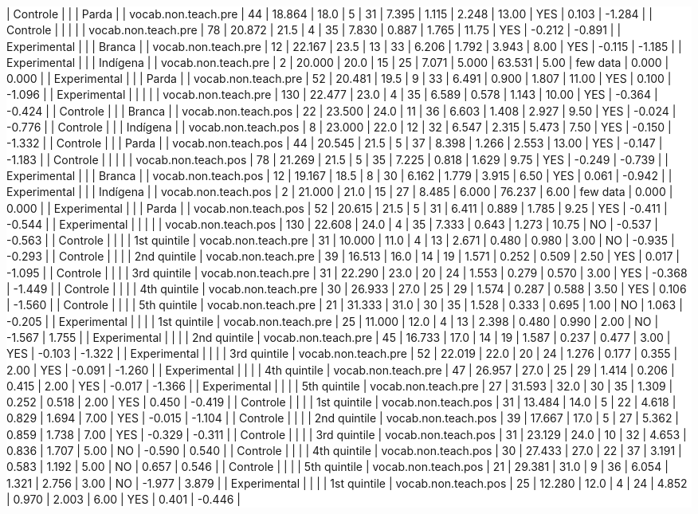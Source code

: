 | Controle     |      |        | Parda    |                          | vocab.non.teach.pre |  44 | 18.864 |   18.0 |   5 |  31 | 7.395 | 1.115 |  2.248 | 13.00 | YES      |    0.103 |   -1.284 |
| Controle     |      |        |          |                          | vocab.non.teach.pre |  78 | 20.872 |   21.5 |   4 |  35 | 7.830 | 0.887 |  1.765 | 11.75 | YES      |   -0.212 |   -0.891 |
| Experimental |      |        | Branca   |                          | vocab.non.teach.pre |  12 | 22.167 |   23.5 |  13 |  33 | 6.206 | 1.792 |  3.943 |  8.00 | YES      |   -0.115 |   -1.185 |
| Experimental |      |        | Indígena |                          | vocab.non.teach.pre |   2 | 20.000 |   20.0 |  15 |  25 | 7.071 | 5.000 | 63.531 |  5.00 | few data |    0.000 |    0.000 |
| Experimental |      |        | Parda    |                          | vocab.non.teach.pre |  52 | 20.481 |   19.5 |   9 |  33 | 6.491 | 0.900 |  1.807 | 11.00 | YES      |    0.100 |   -1.096 |
| Experimental |      |        |          |                          | vocab.non.teach.pre | 130 | 22.477 |   23.0 |   4 |  35 | 6.589 | 0.578 |  1.143 | 10.00 | YES      |   -0.364 |   -0.424 |
| Controle     |      |        | Branca   |                          | vocab.non.teach.pos |  22 | 23.500 |   24.0 |  11 |  36 | 6.603 | 1.408 |  2.927 |  9.50 | YES      |   -0.024 |   -0.776 |
| Controle     |      |        | Indígena |                          | vocab.non.teach.pos |   8 | 23.000 |   22.0 |  12 |  32 | 6.547 | 2.315 |  5.473 |  7.50 | YES      |   -0.150 |   -1.332 |
| Controle     |      |        | Parda    |                          | vocab.non.teach.pos |  44 | 20.545 |   21.5 |   5 |  37 | 8.398 | 1.266 |  2.553 | 13.00 | YES      |   -0.147 |   -1.183 |
| Controle     |      |        |          |                          | vocab.non.teach.pos |  78 | 21.269 |   21.5 |   5 |  35 | 7.225 | 0.818 |  1.629 |  9.75 | YES      |   -0.249 |   -0.739 |
| Experimental |      |        | Branca   |                          | vocab.non.teach.pos |  12 | 19.167 |   18.5 |   8 |  30 | 6.162 | 1.779 |  3.915 |  6.50 | YES      |    0.061 |   -0.942 |
| Experimental |      |        | Indígena |                          | vocab.non.teach.pos |   2 | 21.000 |   21.0 |  15 |  27 | 8.485 | 6.000 | 76.237 |  6.00 | few data |    0.000 |    0.000 |
| Experimental |      |        | Parda    |                          | vocab.non.teach.pos |  52 | 20.615 |   21.5 |   5 |  31 | 6.411 | 0.889 |  1.785 |  9.25 | YES      |   -0.411 |   -0.544 |
| Experimental |      |        |          |                          | vocab.non.teach.pos | 130 | 22.608 |   24.0 |   4 |  35 | 7.333 | 0.643 |  1.273 | 10.75 | NO       |   -0.537 |   -0.563 |
| Controle     |      |        |          | 1st quintile             | vocab.non.teach.pre |  31 | 10.000 |   11.0 |   4 |  13 | 2.671 | 0.480 |  0.980 |  3.00 | NO       |   -0.935 |   -0.293 |
| Controle     |      |        |          | 2nd quintile             | vocab.non.teach.pre |  39 | 16.513 |   16.0 |  14 |  19 | 1.571 | 0.252 |  0.509 |  2.50 | YES      |    0.017 |   -1.095 |
| Controle     |      |        |          | 3rd quintile             | vocab.non.teach.pre |  31 | 22.290 |   23.0 |  20 |  24 | 1.553 | 0.279 |  0.570 |  3.00 | YES      |   -0.368 |   -1.449 |
| Controle     |      |        |          | 4th quintile             | vocab.non.teach.pre |  30 | 26.933 |   27.0 |  25 |  29 | 1.574 | 0.287 |  0.588 |  3.50 | YES      |    0.106 |   -1.560 |
| Controle     |      |        |          | 5th quintile             | vocab.non.teach.pre |  21 | 31.333 |   31.0 |  30 |  35 | 1.528 | 0.333 |  0.695 |  1.00 | NO       |    1.063 |   -0.205 |
| Experimental |      |        |          | 1st quintile             | vocab.non.teach.pre |  25 | 11.000 |   12.0 |   4 |  13 | 2.398 | 0.480 |  0.990 |  2.00 | NO       |   -1.567 |    1.755 |
| Experimental |      |        |          | 2nd quintile             | vocab.non.teach.pre |  45 | 16.733 |   17.0 |  14 |  19 | 1.587 | 0.237 |  0.477 |  3.00 | YES      |   -0.103 |   -1.322 |
| Experimental |      |        |          | 3rd quintile             | vocab.non.teach.pre |  52 | 22.019 |   22.0 |  20 |  24 | 1.276 | 0.177 |  0.355 |  2.00 | YES      |   -0.091 |   -1.260 |
| Experimental |      |        |          | 4th quintile             | vocab.non.teach.pre |  47 | 26.957 |   27.0 |  25 |  29 | 1.414 | 0.206 |  0.415 |  2.00 | YES      |   -0.017 |   -1.366 |
| Experimental |      |        |          | 5th quintile             | vocab.non.teach.pre |  27 | 31.593 |   32.0 |  30 |  35 | 1.309 | 0.252 |  0.518 |  2.00 | YES      |    0.450 |   -0.419 |
| Controle     |      |        |          | 1st quintile             | vocab.non.teach.pos |  31 | 13.484 |   14.0 |   5 |  22 | 4.618 | 0.829 |  1.694 |  7.00 | YES      |   -0.015 |   -1.104 |
| Controle     |      |        |          | 2nd quintile             | vocab.non.teach.pos |  39 | 17.667 |   17.0 |   5 |  27 | 5.362 | 0.859 |  1.738 |  7.00 | YES      |   -0.329 |   -0.311 |
| Controle     |      |        |          | 3rd quintile             | vocab.non.teach.pos |  31 | 23.129 |   24.0 |  10 |  32 | 4.653 | 0.836 |  1.707 |  5.00 | NO       |   -0.590 |    0.540 |
| Controle     |      |        |          | 4th quintile             | vocab.non.teach.pos |  30 | 27.433 |   27.0 |  22 |  37 | 3.191 | 0.583 |  1.192 |  5.00 | NO       |    0.657 |    0.546 |
| Controle     |      |        |          | 5th quintile             | vocab.non.teach.pos |  21 | 29.381 |   31.0 |   9 |  36 | 6.054 | 1.321 |  2.756 |  3.00 | NO       |   -1.977 |    3.879 |
| Experimental |      |        |          | 1st quintile             | vocab.non.teach.pos |  25 | 12.280 |   12.0 |   4 |  24 | 4.852 | 0.970 |  2.003 |  6.00 | YES      |    0.401 |   -0.446 |